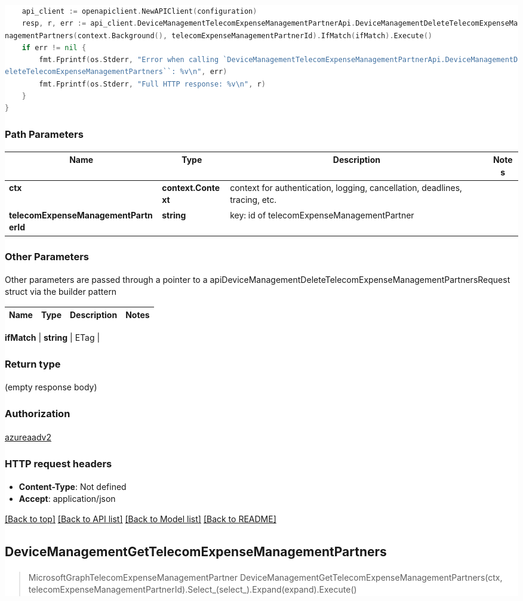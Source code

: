 ```go
    api_client := openapiclient.NewAPIClient(configuration)
    resp, r, err := api_client.DeviceManagementTelecomExpenseManagementPartnerApi.DeviceManagementDeleteTelecomExpenseManagementPartners(context.Background(), telecomExpenseManagementPartnerId).IfMatch(ifMatch).Execute()
    if err != nil {
        fmt.Fprintf(os.Stderr, "Error when calling `DeviceManagementTelecomExpenseManagementPartnerApi.DeviceManagementDeleteTelecomExpenseManagementPartners``: %v\n", err)
        fmt.Fprintf(os.Stderr, "Full HTTP response: %v\n", r)
    }
}
```

### Path Parameters


Name | Type | Description  | Notes
------------- | ------------- | ------------- | -------------
**ctx** | **context.Context** | context for authentication, logging, cancellation, deadlines, tracing, etc.
**telecomExpenseManagementPartnerId** | **string** | key: id of telecomExpenseManagementPartner | 

### Other Parameters

Other parameters are passed through a pointer to a apiDeviceManagementDeleteTelecomExpenseManagementPartnersRequest struct via the builder pattern


Name | Type | Description  | Notes
------------- | ------------- | ------------- | -------------

 **ifMatch** | **string** | ETag | 

### Return type

 (empty response body)

### Authorization

[azureaadv2](../README.md#azureaadv2)

### HTTP request headers

- **Content-Type**: Not defined
- **Accept**: application/json

[[Back to top]](#) [[Back to API list]](../README.md#documentation-for-api-endpoints)
[[Back to Model list]](../README.md#documentation-for-models)
[[Back to README]](../README.md)


## DeviceManagementGetTelecomExpenseManagementPartners

> MicrosoftGraphTelecomExpenseManagementPartner DeviceManagementGetTelecomExpenseManagementPartners(ctx, telecomExpenseManagementPartnerId).Select_(select_).Expand(expand).Execute()
